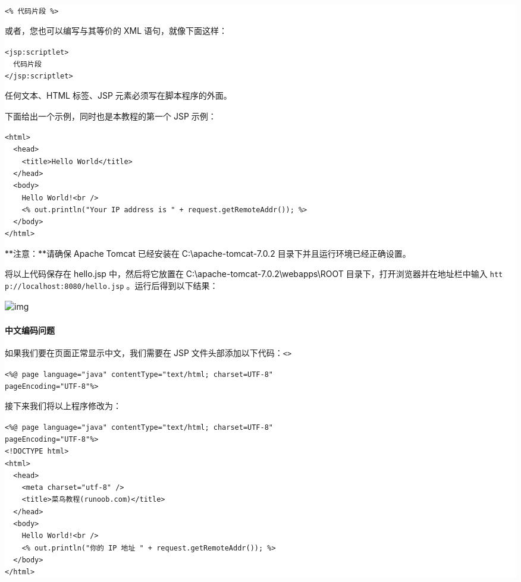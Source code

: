```
<% 代码片段 %>
```

或者，您也可以编写与其等价的 XML 语句，就像下面这样：

```
<jsp:scriptlet>
  代码片段
</jsp:scriptlet>
```

任何文本、HTML 标签、JSP 元素必须写在脚本程序的外面。

下面给出一个示例，同时也是本教程的第一个 JSP 示例：

```
<html>
  <head>
    <title>Hello World</title>
  </head>
  <body>
    Hello World!<br />
    <% out.println("Your IP address is " + request.getRemoteAddr()); %>
  </body>
</html>
```

**注意：**请确保 Apache Tomcat 已经安装在 C:\apache-tomcat-7.0.2 目录下并且运行环境已经正确设置。

将以上代码保存在 hello.jsp 中，然后将它放置在 C:\apache-tomcat-7.0.2\webapps\ROOT 目录下，打开浏览器并在地址栏中输入 `http://localhost:8080/hello.jsp` 。运行后得到以下结果：

![img](http://www.runoob.com/wp-content/uploads/2014/01/jsp_hello_world.jpg)

#### 中文编码问题

如果我们要在页面正常显示中文，我们需要在 JSP 文件头部添加以下代码：`<>`

```
<%@ page language="java" contentType="text/html; charset=UTF-8"
pageEncoding="UTF-8"%>
```

接下来我们将以上程序修改为：

```
<%@ page language="java" contentType="text/html; charset=UTF-8"
pageEncoding="UTF-8"%>
<!DOCTYPE html>
<html>
  <head>
    <meta charset="utf-8" />
    <title>菜鸟教程(runoob.com)</title>
  </head>
  <body>
    Hello World!<br />
    <% out.println("你的 IP 地址 " + request.getRemoteAddr()); %>
  </body>
</html>
```
